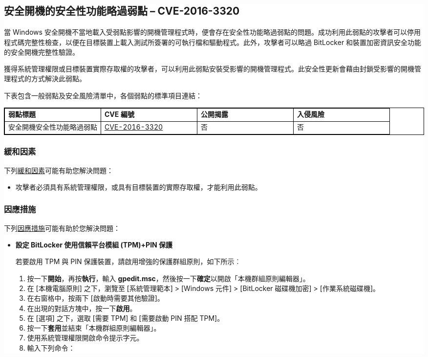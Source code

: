 <span id="sectionToggle2"></span>
安全開機的安全性功能略過弱點 – CVE-2016-3320
--------------------------------------------

當 Windows 安全開機不當地載入受弱點影響的開機管理程式時，便會存在安全性功能略過弱點的問題。成功利用此弱點的攻擊者可以停用程式碼完整性檢查，以便在目標裝置上載入測試所簽署的可執行檔和驅動程式。此外，攻擊者可以略過 BitLocker 和裝置加密資訊安全功能的安全開機完整性驗證。

獲得系統管理權限或目標裝置實際存取權的攻擊者，可以利用此弱點安裝受影響的開機管理程式。此安全性更新會藉由封鎖受影響的開機管理程式的方式解決此弱點。

下表包含一般弱點及安全風險清單中，各個弱點的標準項目連結：

<p> </p>
<table style="border:1px solid black;">
<colgroup>
<col width="25%" />
<col width="25%" />
<col width="25%" />
<col width="25%" />
</colgroup>
<tbody>
<tr class="odd">
<td style="border:1px solid black;"><strong>弱點標題</strong></td>
<td style="border:1px solid black;"><strong>CVE 編號</strong></td>
<td style="border:1px solid black;"><strong>公開揭露</strong></td>
<td style="border:1px solid black;"><strong>入侵風險</strong></td>
</tr>
<tr class="even">
<td style="border:1px solid black;">安全開機安全性功能略過弱點</td>
<td style="border:1px solid black;"><a href="https://www.cve.mitre.org/cgi-bin/cvename.cgi?name=cve-2016-3320">CVE-2016-3320</a></td>
<td style="border:1px solid black;">否</td>
<td style="border:1px solid black;">否</td>
</tr>
</tbody>
</table>
  
### 緩和因素
  
下列[緩和因素](https://technet.microsoft.com/zh-tw/library/security/dn848375.aspx)可能有助您解決問題：
  
-   攻擊者必須具有系統管理權限，或具有目標裝置的實際存取權，才能利用此弱點。
  
### 因應措施
  
下列[因應措施](https://technet.microsoft.com/zh-tw/library/security/dn848375.aspx)可能有助於您解決問題：
  
-   **設定 BitLocker 使用信賴平台模組 (TPM)+PIN 保護**
  
    若要啟用 TPM 與 PIN 保護裝置，請啟用增強的保護群組原則，如下所示︰
  
    1.  按一下**開始**，再按**執行**，輸入 **gpedit.msc**，然後按一下**確定**以開啟「本機群組原則編輯器」。  
    2.  在 \[本機電腦原則\] 之下，瀏覽至 \[系統管理範本\] &gt; \[Windows 元件\] &gt; \[BitLocker 磁碟機加密\] &gt; \[作業系統磁碟機\]。  
    3.  在右窗格中，按兩下 \[啟動時需要其他驗證\]。  
    4.  在出現的對話方塊中，按一下**啟用**。  
    5.  在 \[選項\] 之下，選取 \[需要 TPM\] 和 \[需要啟動 PIN 搭配 TPM\]。  
    6.  按一下**套用**並結束「本機群組原則編輯器」。  
    7.  使用系統管理權限開啟命令提示字元。  
    8.  輸入下列命令： 
    